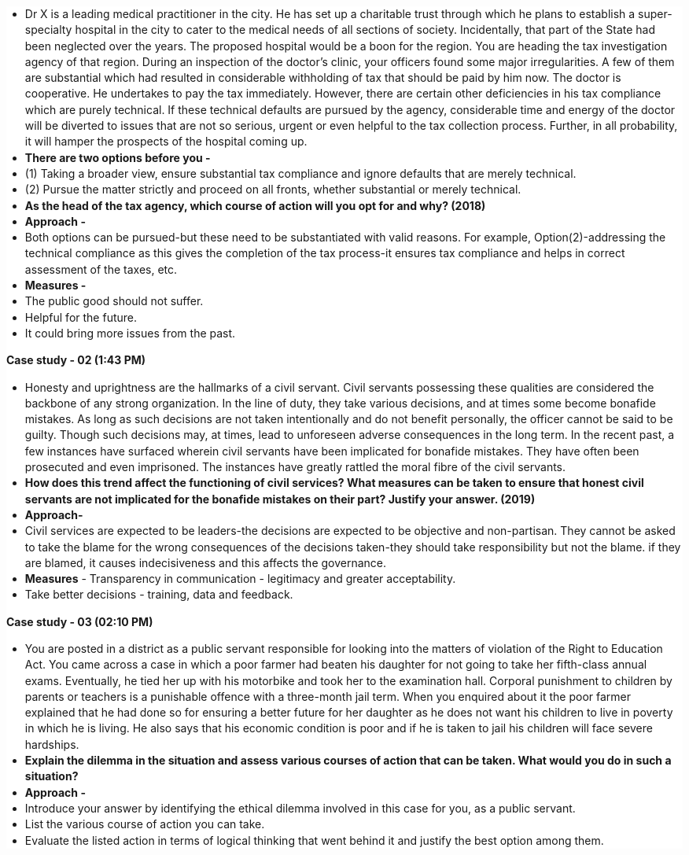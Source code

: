 - Dr X is a leading medical practitioner in the city. He has set up a charitable trust through which he plans to establish a super-specialty hospital in the city to cater to the medical needs of all sections of society. Incidentally, that part of the State had been neglected over the years. The proposed hospital would be a boon for the region. You are heading the tax investigation agency of that region. During an inspection of the doctor’s clinic, your officers found some major irregularities. A few of them are substantial which had resulted in considerable withholding of tax that should be paid by him now. The doctor is cooperative. He undertakes to pay the tax immediately. However, there are certain other deficiencies in his tax compliance which are purely technical. If these technical defaults are pursued by the agency, considerable time and energy of the doctor will be diverted to issues that are not so serious, urgent or even helpful to the tax collection process. Further, in all probability, it will hamper the prospects of the hospital coming up.
- **There are two options before you -**
- (1) Taking a broader view, ensure substantial tax compliance and ignore defaults that are merely technical.
- (2) Pursue the matter strictly and proceed on all fronts, whether substantial or merely technical.
- **As the head of the tax agency, which course of action will you opt for and why? (2018)** 
- **Approach -** 
- Both options can be pursued-but these need to be substantiated with valid reasons. For example, Option(2)-addressing the technical compliance as this gives the completion of the tax process-it ensures tax compliance and helps in correct assessment of the taxes, etc.
- **Measures -**
- The public good should not suffer.
- Helpful for the future.
- It could bring more issues from the past.

**Case study - 02 (1:43 PM)**

- Honesty and uprightness are the hallmarks of a civil servant. Civil servants possessing these qualities are considered the backbone of any strong organization. In the line of duty, they take various decisions, and at times some become bonafide mistakes. As long as such decisions are not taken intentionally and do not benefit personally, the officer cannot be said to be guilty. Though such decisions may, at times, lead to unforeseen adverse consequences in the long term. In the recent past, a few instances have surfaced wherein civil servants have been implicated for bonafide mistakes. They have often been prosecuted and even imprisoned. The instances have greatly rattled the moral fibre of the civil servants.
- **How does this trend affect the functioning of civil services? What measures can be taken to ensure that honest civil servants are not implicated for the bonafide mistakes on their part? Justify your answer. (2019)**
- **Approach-**
- Civil services are expected to be leaders-the decisions are expected to be objective and non-partisan. They cannot be asked to take the blame for the wrong consequences of the decisions taken-they should take responsibility but not the blame. if they are blamed, it causes indecisiveness and this affects the governance.
- **Measures** - Transparency in communication - legitimacy and greater acceptability.
- Take better decisions - training, data and feedback.

**Case study - 03 (02:10 PM)**

- You are posted in a district as a public servant responsible for looking into the matters of violation of the Right to Education Act. You came across a case in which a poor farmer had beaten his daughter for not going to take her fifth-class annual exams. Eventually, he tied her up with his motorbike and took her to the examination hall. Corporal punishment to children by parents or teachers is a punishable offence with a three-month jail term. When you enquired about it the poor farmer explained that he had done so for ensuring a better future for her daughter as he does not want his children to live in poverty in which he is living. He also says that his economic condition is poor and if he is taken to jail his children will face severe hardships.
- **Explain the dilemma in the situation and assess various courses of action that can be taken. What would you do in such a situation?**
- **Approach -**
- Introduce your answer by identifying the ethical dilemma involved in this case for you, as a public servant.
- List the various course of action you can take.
- Evaluate the listed action in terms of logical thinking that went behind it and justify the best option among them.